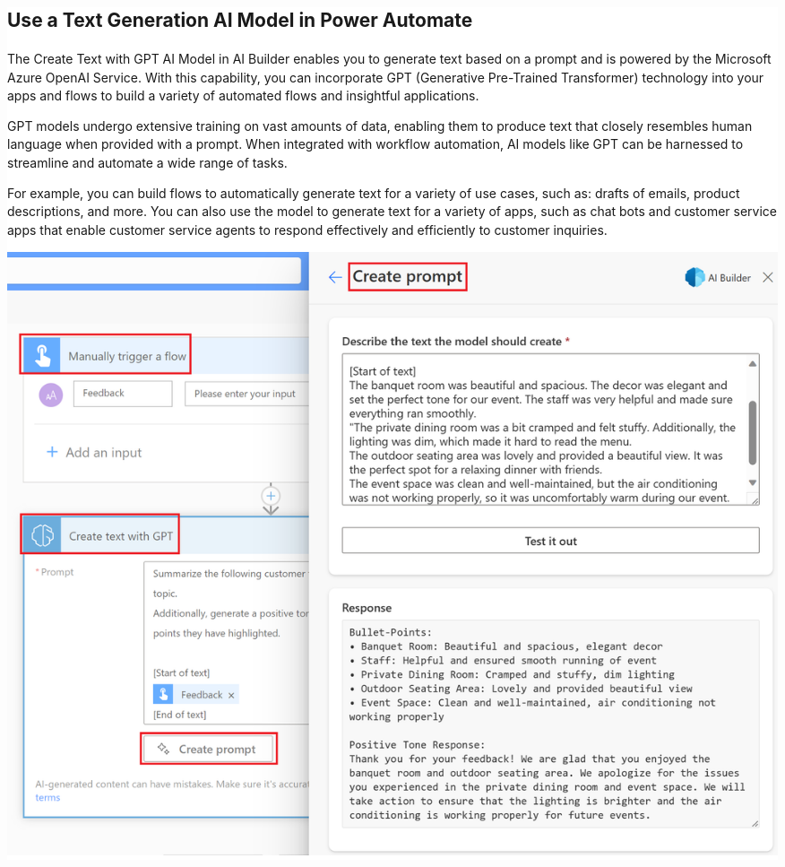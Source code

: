 ## Use a Text Generation AI Model in Power Automate

The Create Text with GPT AI Model in AI Builder enables you to generate text based on a prompt and is powered by the Microsoft Azure OpenAI Service. With this capability, you can incorporate GPT (Generative Pre-Trained Transformer) technology into your apps and flows to build a variety of automated flows and insightful applications.

GPT models undergo extensive training on vast amounts of data, enabling them to produce text that closely resembles human language when provided with a prompt. When integrated with workflow automation, AI models like GPT can be harnessed to streamline and automate a wide range of tasks.

For example, you can build flows to automatically generate text for a variety of use cases, such as: drafts of emails, product descriptions, and more. You can also use the model to generate text for a variety of apps, such as chat bots and customer service apps that enable customer service agents to respond effectively and efficiently to customer inquiries.

![create a prompt](images/create-prompt-gpt.png)
